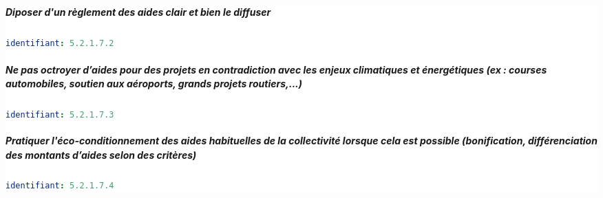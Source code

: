 ##### Diposer d'un règlement des aides clair et bien le diffuser
```yaml
identifiant: 5.2.1.7.2
```

##### Ne pas octroyer d’aides pour des projets en contradiction avec les enjeux climatiques et énergétiques (ex : courses automobiles, soutien aux aéroports, grands projets routiers,...)
```yaml
identifiant: 5.2.1.7.3
```

##### Pratiquer l'éco-conditionnement des aides habituelles de la collectivité lorsque cela est possible (bonification, différenciation des montants d’aides selon des critères)
```yaml
identifiant: 5.2.1.7.4
```
